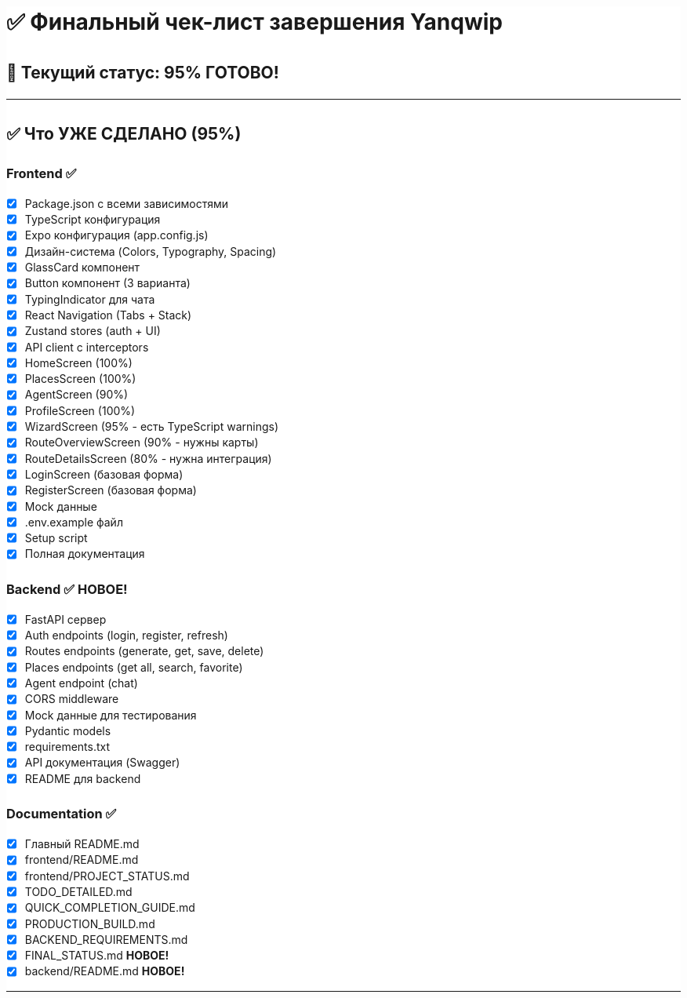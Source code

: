 # ✅ Финальный чек-лист завершения Yanqwip

## 🎯 Текущий статус: 95% ГОТОВО!

---

## ✅ Что УЖЕ СДЕЛАНО (95%)

### Frontend ✅
- [x] Package.json с всеми зависимостями
- [x] TypeScript конфигурация
- [x] Expo конфигурация (app.config.js)
- [x] Дизайн-система (Colors, Typography, Spacing)
- [x] GlassCard компонент
- [x] Button компонент (3 варианта)
- [x] TypingIndicator для чата
- [x] React Navigation (Tabs + Stack)
- [x] Zustand stores (auth + UI)
- [x] API client с interceptors
- [x] HomeScreen (100%)
- [x] PlacesScreen (100%)
- [x] AgentScreen (90%)
- [x] ProfileScreen (100%)
- [x] WizardScreen (95% - есть TypeScript warnings)
- [x] RouteOverviewScreen (90% - нужны карты)
- [x] RouteDetailsScreen (80% - нужна интеграция)
- [x] LoginScreen (базовая форма)
- [x] RegisterScreen (базовая форма)
- [x] Mock данные
- [x] .env.example файл
- [x] Setup script
- [x] Полная документация

### Backend ✅ **НОВОЕ!**
- [x] FastAPI сервер
- [x] Auth endpoints (login, register, refresh)
- [x] Routes endpoints (generate, get, save, delete)
- [x] Places endpoints (get all, search, favorite)
- [x] Agent endpoint (chat)
- [x] CORS middleware
- [x] Mock данные для тестирования
- [x] Pydantic models
- [x] requirements.txt
- [x] API документация (Swagger)
- [x] README для backend

### Documentation ✅
- [x] Главный README.md
- [x] frontend/README.md
- [x] frontend/PROJECT_STATUS.md
- [x] TODO_DETAILED.md
- [x] QUICK_COMPLETION_GUIDE.md
- [x] PRODUCTION_BUILD.md
- [x] BACKEND_REQUIREMENTS.md
- [x] FINAL_STATUS.md **НОВОЕ!**
- [x] backend/README.md **НОВОЕ!**

---